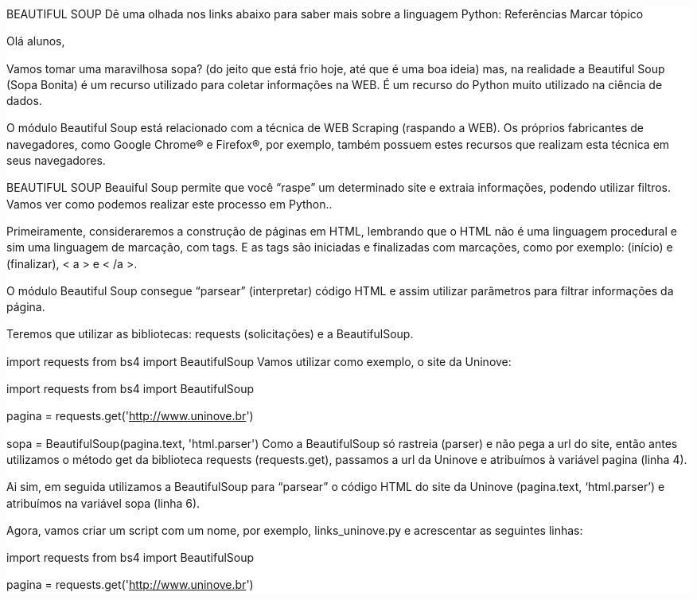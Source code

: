  BEAUTIFUL SOUP
 Dê uma olhada nos links abaixo para saber mais sobre a linguagem Python:
 Referências
Marcar
tópico

     

Olá alunos,

Vamos tomar uma maravilhosa sopa? (do jeito que está frio hoje, até que é uma boa ideia) mas, na realidade a Beautiful Soup (Sopa Bonita) é um recurso
 utilizado para coletar informações na WEB. É um recurso do Python muito utilizado na ciência de dados.

O módulo Beautiful Soup está relacionado com a técnica de WEB Scraping (raspando a WEB). Os próprios fabricantes de navegadores, como Google Chrome® 
e Firefox®, por exemplo, também possuem estes recursos que realizam esta técnica em seus navegadores.

BEAUTIFUL SOUP
Beauiful Soup permite que você “raspe” um determinado site e extraia informações, podendo utilizar filtros. Vamos ver como podemos realizar este
 processo em Python..

Primeiramente, consideraremos a construção de páginas em HTML, lembrando que o HTML não é uma linguagem procedural e sim uma linguagem de marcação, com tags.
 E as tags são iniciadas e finalizadas com marcações, como por exemplo: (início) e (finalizar), < a > e < /a >.

O módulo Beautiful Soup consegue “parsear” (interpretar) código HTML e assim utilizar parâmetros para filtrar informações da página.

Teremos que utilizar as bibliotecas: requests (solicitações) e a BeautifulSoup.

import requests
from bs4 import BeautifulSoup
Vamos utilizar como exemplo, o site da Uninove:

import requests
from bs4 import BeautifulSoup
 
pagina = requests.get('http://www.uninove.br')
 
sopa = BeautifulSoup(pagina.text, 'html.parser')
Como a BeautifulSoup só rastreia (parser) e não pega a url do site, então antes utilizamos o método get da biblioteca requests (requests.get), passamos 
a url da Uninove e atribuímos à variável pagina (linha 4).

Ai sim, em seguida utilizamos a BeautifulSoup para “parsear” o código HTML do site da Uninove (pagina.text, ‘html.parser’) e atribuímos na variável sopa (linha 6).

Agora, vamos criar um script com um nome, por exemplo, links_uninove.py e acrescentar as seguintes linhas:

import requests
from bs4 import BeautifulSoup
 
pagina = requests.get('http://www.uninove.br')
 